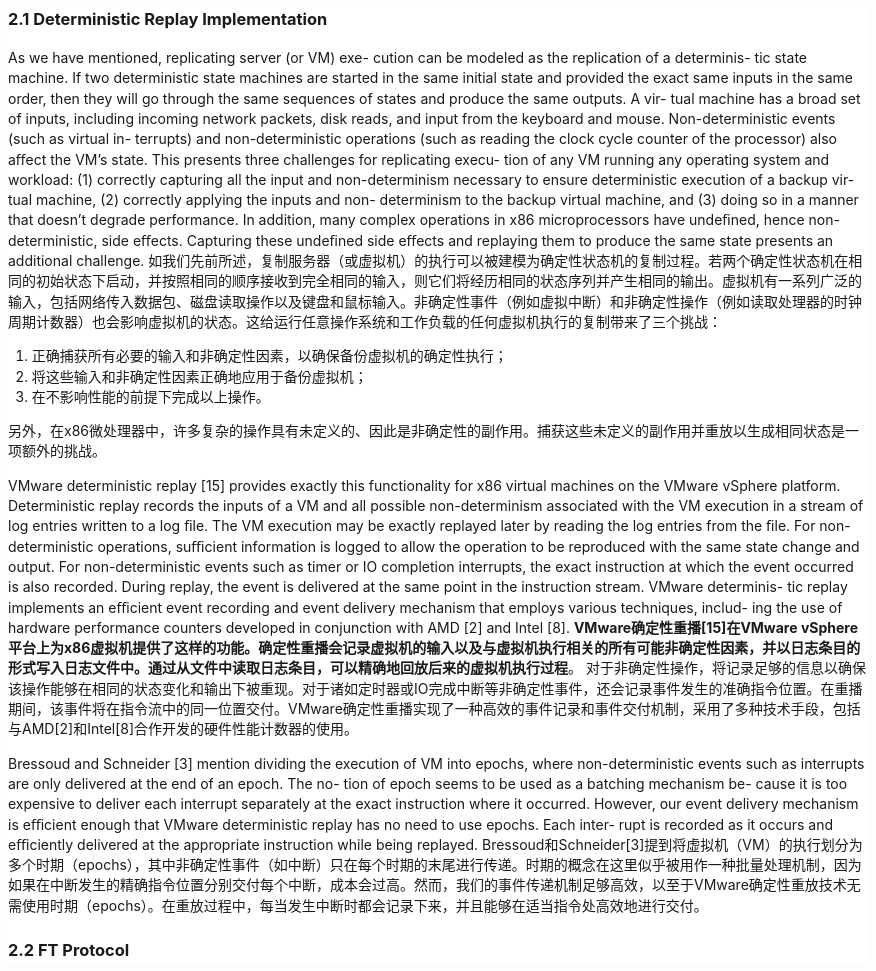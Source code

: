
### 2.1 Deterministic Replay Implementation

As we have mentioned, replicating server (or VM) exe- cution can be modeled as the replication of a determinis- tic state machine. If two deterministic state machines are started in the same initial state and provided the exact same inputs in the same order, then they will go through the same sequences of states and produce the same outputs. A vir- tual machine has a broad set of inputs, including incoming network packets, disk reads, and input from the keyboard and mouse. Non-deterministic events (such as virtual in- terrupts) and non-deterministic operations (such as reading the clock cycle counter of the processor) also aﬀect the VM’s state. This presents three challenges for replicating execu- tion of any VM running any operating system and workload: (1) correctly capturing all the input and non-determinism necessary to ensure deterministic execution of a backup vir- tual machine, (2) correctly applying the inputs and non- determinism to the backup virtual machine, and (3) doing so in a manner that doesn’t degrade performance. In addition, many complex operations in x86 microprocessors have undeﬁned, hence non-deterministic, side eﬀects. Capturing these undeﬁned side eﬀects and replaying them to produce the same state presents an additional challenge.
如我们先前所述，复制服务器（或虚拟机）的执行可以被建模为确定性状态机的复制过程。若两个确定性状态机在相同的初始状态下启动，并按照相同的顺序接收到完全相同的输入，则它们将经历相同的状态序列并产生相同的输出。虚拟机有一系列广泛的输入，包括网络传入数据包、磁盘读取操作以及键盘和鼠标输入。非确定性事件（例如虚拟中断）和非确定性操作（例如读取处理器的时钟周期计数器）也会影响虚拟机的状态。这给运行任意操作系统和工作负载的任何虚拟机执行的复制带来了三个挑战：

1. 正确捕获所有必要的输入和非确定性因素，以确保备份虚拟机的确定性执行；
2. 将这些输入和非确定性因素正确地应用于备份虚拟机；
3. 在不影响性能的前提下完成以上操作。

另外，在x86微处理器中，许多复杂的操作具有未定义的、因此是非确定性的副作用。捕获这些未定义的副作用并重放以生成相同状态是一项额外的挑战。



VMware deterministic replay [15] provides exactly this functionality for x86 virtual machines on the VMware vSphere platform. Deterministic replay records the inputs of a VM and all possible non-determinism associated with the VM execution in a stream of log entries written to a log ﬁle. The VM execution may be exactly replayed later by reading the log entries from the ﬁle. 
For non-deterministic operations, suﬃcient information is logged to allow the operation to be reproduced with the same state change and output. For non-deterministic events such as timer or IO completion interrupts, the exact instruction at which the event occurred is also recorded. During replay, the event is delivered at the same point in the instruction stream. VMware determinis- tic replay implements an eﬃcient event recording and event delivery mechanism that employs various techniques, includ- ing the use of hardware performance counters developed in conjunction with AMD [2] and Intel [8].
**VMware确定性重播[15]在VMware vSphere平台上为x86虚拟机提供了这样的功能。确定性重播会记录虚拟机的输入以及与虚拟机执行相关的所有可能非确定性因素，并以日志条目的形式写入日志文件中。通过从文件中读取日志条目，可以精确地回放后来的虚拟机执行过程**。
对于非确定性操作，将记录足够的信息以确保该操作能够在相同的状态变化和输出下被重现。对于诸如定时器或IO完成中断等非确定性事件，还会记录事件发生的准确指令位置。在重播期间，该事件将在指令流中的同一位置交付。VMware确定性重播实现了一种高效的事件记录和事件交付机制，采用了多种技术手段，包括与AMD[2]和Intel[8]合作开发的硬件性能计数器的使用。



Bressoud and Schneider [3] mention dividing the execution of VM into epochs, where non-deterministic events such as interrupts are only delivered at the end of an epoch. The no- tion of epoch seems to be used as a batching mechanism be- cause it is too expensive to deliver each interrupt separately at the exact instruction where it occurred. However, our event delivery mechanism is eﬃcient enough that VMware deterministic replay has no need to use epochs. Each inter- rupt is recorded as it occurs and eﬃciently delivered at the appropriate instruction while being replayed.
Bressoud和Schneider[3]提到将虚拟机（VM）的执行划分为多个时期（epochs），其中非确定性事件（如中断）只在每个时期的末尾进行传递。时期的概念在这里似乎被用作一种批量处理机制，因为如果在中断发生的精确指令位置分别交付每个中断，成本会过高。然而，我们的事件传递机制足够高效，以至于VMware确定性重放技术无需使用时期（epochs）。在重放过程中，每当发生中断时都会记录下来，并且能够在适当指令处高效地进行交付。
### 2.2 FT Protocol
